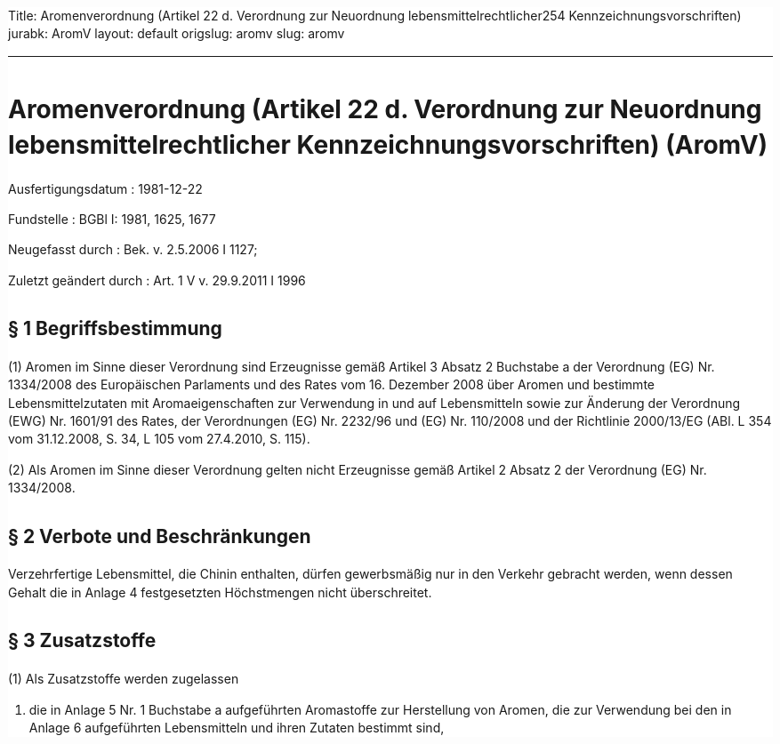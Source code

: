 Title: Aromenverordnung (Artikel 22 d. Verordnung zur Neuordnung lebensmittelrechtlicher254
  Kennzeichnungsvorschriften)
jurabk: AromV
layout: default
origslug: aromv
slug: aromv

---

# Aromenverordnung (Artikel 22 d. Verordnung zur Neuordnung lebensmittelrechtlicher Kennzeichnungsvorschriften) (AromV)

Ausfertigungsdatum
:   1981-12-22

Fundstelle
:   BGBl I: 1981, 1625, 1677

Neugefasst durch
:   Bek. v. 2.5.2006 I 1127;

Zuletzt geändert durch
:   Art. 1 V v. 29.9.2011 I 1996


## § 1 Begriffsbestimmung

(1) Aromen im Sinne dieser Verordnung sind Erzeugnisse gemäß Artikel 3
Absatz 2 Buchstabe a der Verordnung (EG) Nr. 1334/2008 des
Europäischen Parlaments und des Rates vom 16. Dezember 2008 über
Aromen und bestimmte Lebensmittelzutaten mit Aromaeigenschaften zur
Verwendung in und auf Lebensmitteln sowie zur Änderung der Verordnung
(EWG) Nr. 1601/91 des Rates, der Verordnungen (EG) Nr. 2232/96 und
(EG) Nr. 110/2008 und der Richtlinie 2000/13/EG (ABl. L 354 vom
31\.12.2008, S. 34, L 105 vom 27.4.2010, S. 115).

(2) Als Aromen im Sinne dieser Verordnung gelten nicht Erzeugnisse
gemäß Artikel 2 Absatz 2 der Verordnung (EG) Nr. 1334/2008.


## § 2 Verbote und Beschränkungen

Verzehrfertige Lebensmittel, die Chinin enthalten, dürfen gewerbsmäßig
nur in den Verkehr gebracht werden, wenn dessen Gehalt die in Anlage 4
festgesetzten Höchstmengen nicht überschreitet.


## § 3 Zusatzstoffe

(1) Als Zusatzstoffe werden zugelassen

1.  die in Anlage 5 Nr. 1 Buchstabe a aufgeführten Aromastoffe zur
    Herstellung von Aromen, die zur Verwendung bei den in Anlage 6
    aufgeführten Lebensmitteln und ihren Zutaten bestimmt sind,
